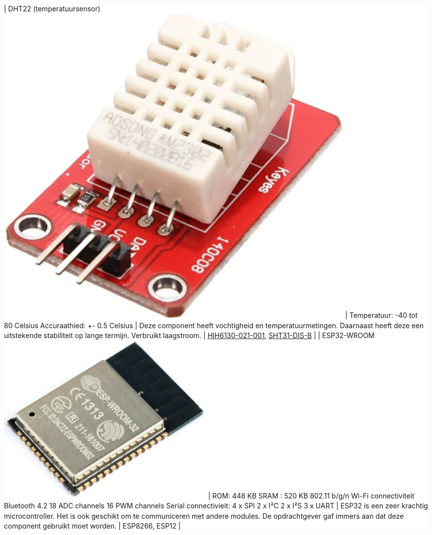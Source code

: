 | DHT22 (temperatuursensor) ![](./../media/6631d5bb2d022fc7c36b4ff63d8700b8.png) |  Temperatuur: -40 tot 80 Celsius Accuraathied: +- 0.5 Celsius                                                                                                        | Deze component heeft vochtigheid en temperatuurmetingen. Daarnaast heeft deze een uitstekende stabiliteit op lange termijn. Verbruikt laagstroom.                               | [HIH6130-021-001](https://sensing.honeywell.com/honeywell-sensing-humidicon-hih6100-series-product-sheet-009059-6-en.pdf), [SHT31-DIS-B](https://www.mouser.com/datasheet/2/682/Sensirion_Humidity_Sensors_SHT3x_Datasheet_digital-971521.pdf) |
| ESP32-WROOM  ![](./../media/ac0117e4d3aecefba468f34e44683797.png)              |    ROM: 448 KB SRAM : 520 KB 802.11 b/g/n Wi-Fi connectiviteit Bluetooth 4.2 18 ADC channels 16 PWM channels Serial connectivieit:  4 x SPI 2 x I²C 2 x I²S 3 x UART | ESP32 is een zeer krachtig microcontroller. Het is ook geschikt om te communiceren met andere modules. De opdrachtgever gaf immers aan dat deze component gebruikt moet worden. | ESP8266, ESP12                                                                                                                                                                                                                                 |